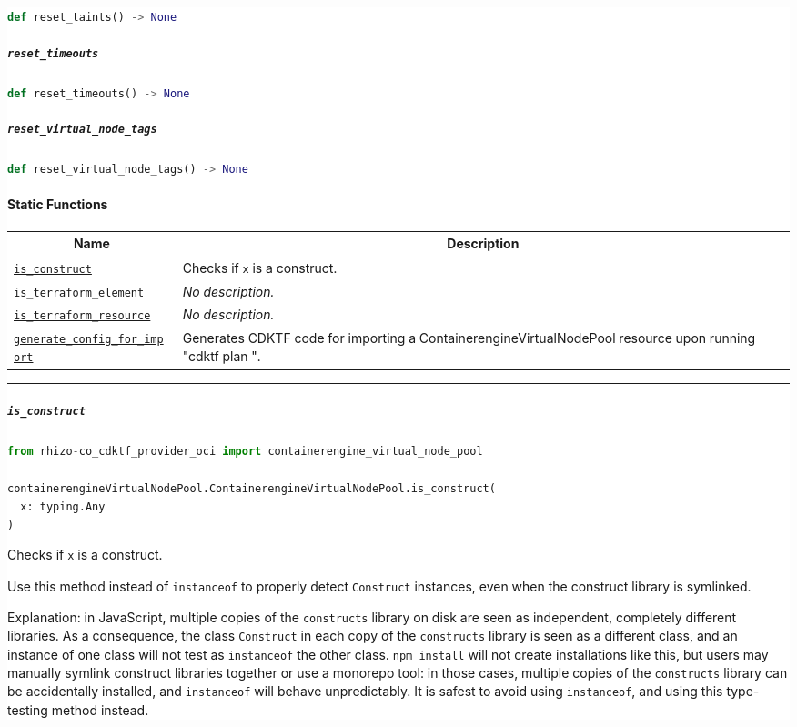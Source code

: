 ```python
def reset_taints() -> None
```

##### `reset_timeouts` <a name="reset_timeouts" id="rhizo-co-terraform-provider-oci.containerengineVirtualNodePool.ContainerengineVirtualNodePool.resetTimeouts"></a>

```python
def reset_timeouts() -> None
```

##### `reset_virtual_node_tags` <a name="reset_virtual_node_tags" id="rhizo-co-terraform-provider-oci.containerengineVirtualNodePool.ContainerengineVirtualNodePool.resetVirtualNodeTags"></a>

```python
def reset_virtual_node_tags() -> None
```

#### Static Functions <a name="Static Functions" id="Static Functions"></a>

| **Name** | **Description** |
| --- | --- |
| <code><a href="#rhizo-co-terraform-provider-oci.containerengineVirtualNodePool.ContainerengineVirtualNodePool.isConstruct">is_construct</a></code> | Checks if `x` is a construct. |
| <code><a href="#rhizo-co-terraform-provider-oci.containerengineVirtualNodePool.ContainerengineVirtualNodePool.isTerraformElement">is_terraform_element</a></code> | *No description.* |
| <code><a href="#rhizo-co-terraform-provider-oci.containerengineVirtualNodePool.ContainerengineVirtualNodePool.isTerraformResource">is_terraform_resource</a></code> | *No description.* |
| <code><a href="#rhizo-co-terraform-provider-oci.containerengineVirtualNodePool.ContainerengineVirtualNodePool.generateConfigForImport">generate_config_for_import</a></code> | Generates CDKTF code for importing a ContainerengineVirtualNodePool resource upon running "cdktf plan <stack-name>". |

---

##### `is_construct` <a name="is_construct" id="rhizo-co-terraform-provider-oci.containerengineVirtualNodePool.ContainerengineVirtualNodePool.isConstruct"></a>

```python
from rhizo-co_cdktf_provider_oci import containerengine_virtual_node_pool

containerengineVirtualNodePool.ContainerengineVirtualNodePool.is_construct(
  x: typing.Any
)
```

Checks if `x` is a construct.

Use this method instead of `instanceof` to properly detect `Construct`
instances, even when the construct library is symlinked.

Explanation: in JavaScript, multiple copies of the `constructs` library on
disk are seen as independent, completely different libraries. As a
consequence, the class `Construct` in each copy of the `constructs` library
is seen as a different class, and an instance of one class will not test as
`instanceof` the other class. `npm install` will not create installations
like this, but users may manually symlink construct libraries together or
use a monorepo tool: in those cases, multiple copies of the `constructs`
library can be accidentally installed, and `instanceof` will behave
unpredictably. It is safest to avoid using `instanceof`, and using
this type-testing method instead.
